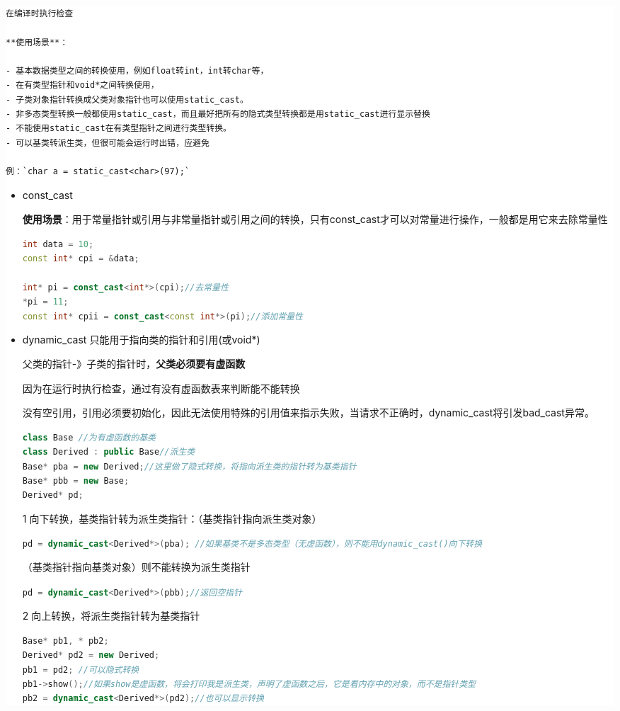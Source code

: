     在编译时执行检查
    
    **使用场景**：
    
    - 基本数据类型之间的转换使用，例如float转int，int转char等，
    - 在有类型指针和void*之间转换使用，
    - 子类对象指针转换成父类对象指针也可以使用static_cast。
    - 非多态类型转换一般都使用static_cast，而且最好把所有的隐式类型转换都是用static_cast进行显示替换
    - 不能使用static_cast在有类型指针之间进行类型转换。
    - 可以基类转派生类，但很可能会运行时出错，应避免
    
    例：`char a = static_cast<char>(97);`
    
- const_cast
  
    **使用场景**：用于常量指针或引用与非常量指针或引用之间的转换，只有const_cast才可以对常量进行操作，一般都是用它来去除常量性
    
    ```cpp
    int data = 10;
    const int* cpi = &data;
    
    int* pi = const_cast<int*>(cpi);//去常量性
    *pi = 11;
    const int* cpii = const_cast<const int*>(pi);//添加常量性
    ```
    
- dynamic_cast 只能用于指向类的指针和引用(或void*)
  
    父类的指针-》子类的指针时，**父类必须要有虚函数**
    
    因为在运行时执行检查，通过有没有虚函数表来判断能不能转换
    
    没有空引用，引用必须要初始化，因此无法使用特殊的引用值来指示失败，当请求不正确时，dynamic_cast将引发bad_cast异常。
    
    ```cpp
    class Base //为有虚函数的基类
    class Derived : public Base//派生类
    Base* pba = new Derived;//这里做了隐式转换，将指向派生类的指针转为基类指针
    Base* pbb = new Base;
    Derived* pd;
    ```
    
    1 向下转换，基类指针转为派生类指针：（基类指针指向派生类对象）
    
    ```cpp
    pd = dynamic_cast<Derived*>(pba); //如果基类不是多态类型（无虚函数），则不能用dynamic_cast()向下转换
    ```
    
    （基类指针指向基类对象）则不能转换为派生类指针
    
    ```cpp
    pd = dynamic_cast<Derived*>(pbb);//返回空指针
    ```
    
    2 向上转换，将派生类指针转为基类指针
    
    ```cpp
    Base* pb1, * pb2;
    Derived* pd2 = new Derived;
    pb1 = pd2; //可以隐式转换
    pb1->show();//如果show是虚函数，将会打印我是派生类，声明了虚函数之后，它是看内存中的对象，而不是指针类型
    pb2 = dynamic_cast<Derived*>(pd2);//也可以显示转换
    ```
    